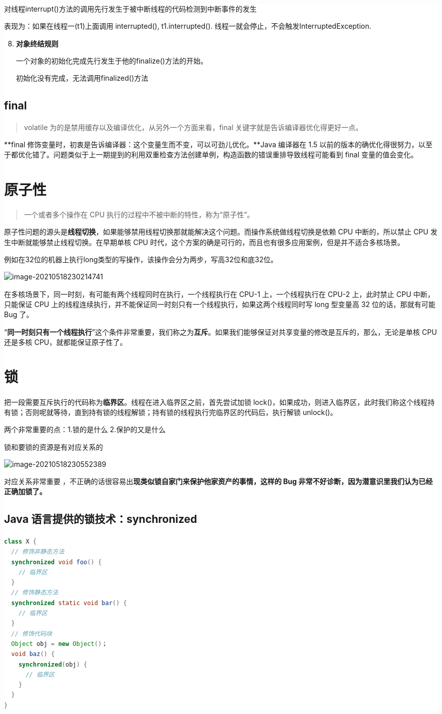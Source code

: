    对线程interrupt()方法的调用先行发生于被中断线程的代码检测到中断事件的发生

   表现为：如果在线程一(t1)上面调用 interrupted(), t1.interrupted(). 线程一就会停止，不会触发InterruptedException.

8. **对象终结规则**

   一个对象的初始化完成先行发生于他的finalize()方法的开始。

   初始化没有完成，无法调用finalized()方法

## final

> volatile 为的是禁用缓存以及编译优化，从另外一个方面来看，final 关键字就是告诉编译器优化得更好一点。

**final 修饰变量时，初衷是告诉编译器：这个变量生而不变，可以可劲儿优化。**Java 编译器在 1.5 以前的版本的确优化得很努力，以至于都优化错了。问题类似于上一期提到的利用双重检查方法创建单例，构造函数的错误重排导致线程可能看到 final 变量的值会变化。

# 原子性

> 一个或者多个操作在 CPU 执行的过程中不被中断的特性，称为“原子性”。

原子性问题的源头是**线程切换**，如果能够禁用线程切换那就能解决这个问题。而操作系统做线程切换是依赖 CPU 中断的，所以禁止 CPU 发生中断就能够禁止线程切换。在早期单核 CPU 时代，这个方案的确是可行的，而且也有很多应用案例，但是并不适合多核场景。

例如在32位的机器上执行long类型的写操作，该操作会分为两步，写高32位和底32位。

![image-20210518230214741](E:\笔记\并发编程\.assets\image-20210518230214741.png)

在多核场景下，同一时刻，有可能有两个线程同时在执行，一个线程执行在 CPU-1 上，一个线程执行在 CPU-2 上，此时禁止 CPU 中断，只能保证 CPU 上的线程连续执行，并不能保证同一时刻只有一个线程执行，如果这两个线程同时写 long 型变量高 32 位的话，那就有可能 Bug 了。

“**同一时刻只有一个线程执行**”这个条件非常重要，我们称之为**互斥**。如果我们能够保证对共享变量的修改是互斥的，那么，无论是单核 CPU 还是多核 CPU，就都能保证原子性了。

# 锁

把一段需要互斥执行的代码称为**临界区**。线程在进入临界区之前，首先尝试加锁 lock()，如果成功，则进入临界区，此时我们称这个线程持有锁；否则呢就等待，直到持有锁的线程解锁；持有锁的线程执行完临界区的代码后，执行解锁 unlock()。

两个非常重要的点：1.锁的是什么  2.保护的又是什么

锁和要锁的资源是有对应关系的

![image-20210518230552389](E:\笔记\并发编程\.assets\image-20210518230552389.png)

对应关系非常重要 ，不正确的话很容易出**现类似锁自家门来保护他家资产的事情，这样的 Bug 非常不好诊断，因为潜意识里我们认为已经正确加锁了。**

## Java 语言提供的锁技术：synchronized

```java
class X {
  // 修饰非静态方法
  synchronized void foo() {
    // 临界区
  }
  // 修饰静态方法
  synchronized static void bar() {
    // 临界区
  }
  // 修饰代码块
  Object obj = new Object()；
  void baz() {
    synchronized(obj) {
      // 临界区
    }
  }
}  
```
